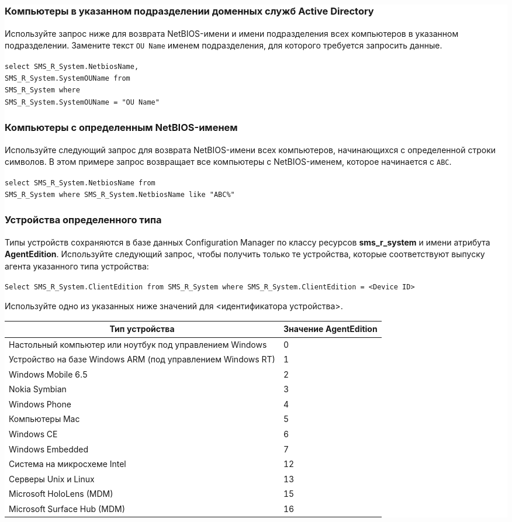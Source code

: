 ### <a name="computers-in-a-specific-active-directory-domain-services-organizational-unit"></a>Компьютеры в указанном подразделении доменных служб Active Directory

Используйте запрос ниже для возврата NetBIOS-имени и имени подразделения всех компьютеров в указанном подразделении. Замените текст `OU Name` именем подразделения, для которого требуется запросить данные.  

``` WQL
select SMS_R_System.NetbiosName,
SMS_R_System.SystemOUName from
SMS_R_System where
SMS_R_System.SystemOUName = "OU Name"  
```  

### <a name="computers-with-a-specific-netbios-name"></a>Компьютеры с определенным NetBIOS-именем

Используйте следующий запрос для возврата NetBIOS-имени всех компьютеров, начинающихся с определенной строки символов. В этом примере запрос возвращает все компьютеры с NetBIOS-именем, которое начинается с `ABC`.  

``` WQL
select SMS_R_System.NetbiosName from
SMS_R_System where SMS_R_System.NetbiosName like "ABC%"  
```  

###  <a name="devices-of-a-specific-type"></a><a name="BKMK_DeviceType"></a> Устройства определенного типа

Типы устройств сохраняются в базе данных Configuration Manager по классу ресурсов **sms_r_system** и имени атрибута **AgentEdition**. Используйте следующий запрос, чтобы получить только те устройства, которые соответствуют выпуску агента указанного типа устройства:  

``` WQL
Select SMS_R_System.ClientEdition from SMS_R_System where SMS_R_System.ClientEdition = <Device ID>  
```  

Используйте одно из указанных ниже значений для &lt;идентификатора устройства\>.  

|Тип устройства|Значение AgentEdition|  
|-----------------|---------------------------|  
|Настольный компьютер или ноутбук под управлением Windows|0|  
|Устройство на базе Windows ARM (под управлением Windows RT)|1|  
|Windows Mobile 6.5|2|  
|Nokia Symbian|3|  
|Windows Phone|4|  
|Компьютеры Mac|5|  
|Windows CE|6|  
|Windows Embedded|7|  
|Система на микросхеме Intel|12|  
|Серверы Unix и Linux|13|  
|Microsoft HoloLens (MDM)|15|
|Microsoft Surface Hub (MDM)|16|
